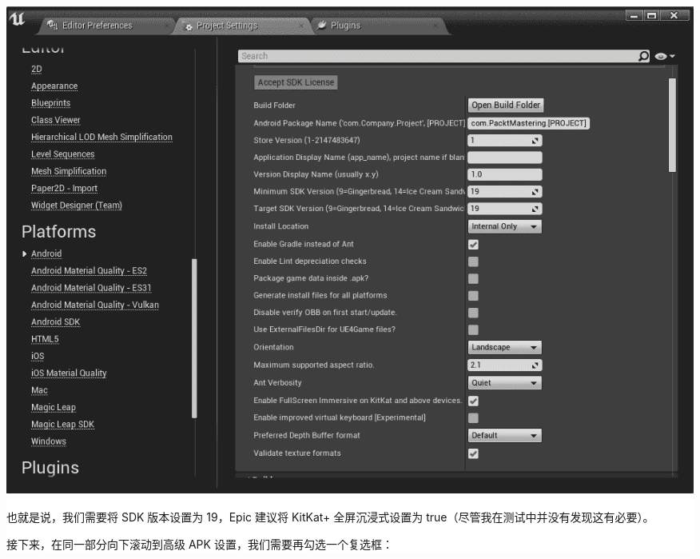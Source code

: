 ![图片](img/dd395905-d445-40c3-a046-c1cfd78657c0.png)

也就是说，我们需要将 SDK 版本设置为 19，Epic 建议将 KitKat+ 全屏沉浸式设置为 true（尽管我在测试中并没有发现这有必要）。

接下来，在同一部分向下滚动到高级 APK 设置，我们需要再勾选一个复选框：
